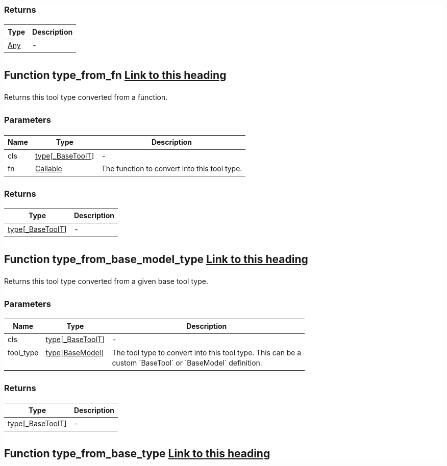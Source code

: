 ### Returns

| Type | Description |
| --- | --- |
| [Any](https://docs.python.org/3/library/typing.html#typing.Any) | - |

## Function type\_from\_fn [Link to this heading](https://mirascope.com/docs/mirascope/api/core/base/tool\#type-from-fn)

Returns this tool type converted from a function.

### Parameters

| Name | Type | Description |
| --- | --- | --- |
| cls | [type](https://docs.python.org/3/library/functions.html#type)\[[\_BaseToolT](https://mirascope.com/docs/mirascope/api/core/base/tool#basetool)\] | - |
| fn | [Callable](https://docs.python.org/3/library/typing.html#typing.Callable) | The function to convert into this tool type. |

### Returns

| Type | Description |
| --- | --- |
| [type](https://docs.python.org/3/library/functions.html#type)\[[\_BaseToolT](https://mirascope.com/docs/mirascope/api/core/base/tool#basetool)\] | - |

## Function type\_from\_base\_model\_type [Link to this heading](https://mirascope.com/docs/mirascope/api/core/base/tool\#type-from-base-model-type)

Returns this tool type converted from a given base tool type.

### Parameters

| Name | Type | Description |
| --- | --- | --- |
| cls | [type](https://docs.python.org/3/library/functions.html#type)\[[\_BaseToolT](https://mirascope.com/docs/mirascope/api/core/base/tool#basetool)\] | - |
| tool\_type | [type](https://docs.python.org/3/library/functions.html#type)\[[BaseModel](https://docs.pydantic.dev/latest/api/base_model/)\] | The tool type to convert into this tool type. This can be a<br>custom \`BaseTool\` or \`BaseModel\` definition. |

### Returns

| Type | Description |
| --- | --- |
| [type](https://docs.python.org/3/library/functions.html#type)\[[\_BaseToolT](https://mirascope.com/docs/mirascope/api/core/base/tool#basetool)\] | - |

## Function type\_from\_base\_type [Link to this heading](https://mirascope.com/docs/mirascope/api/core/base/tool\#type-from-base-type)
